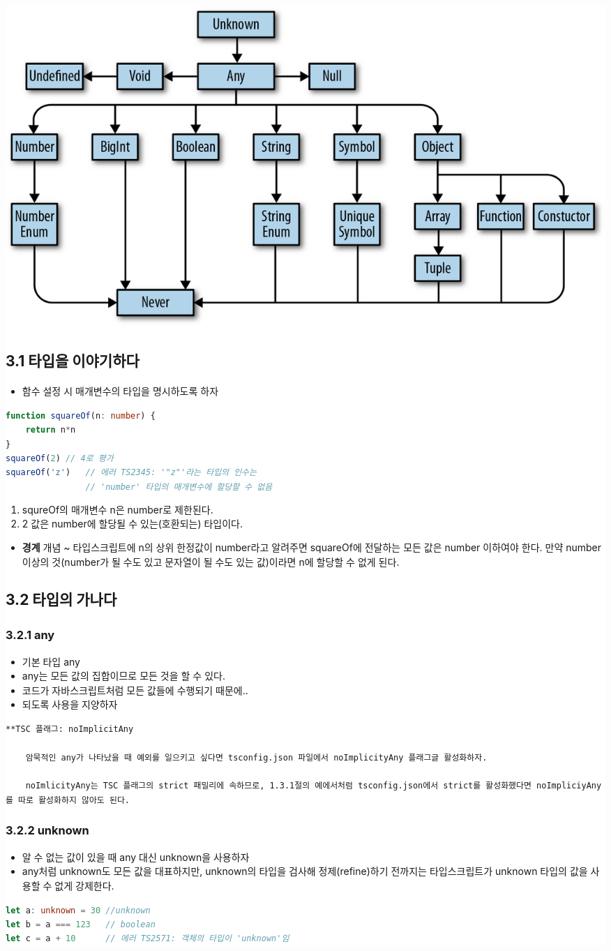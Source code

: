 ![타입스크립트의 타입 계층](image.png)
## 3.1 타입을 이야기하다
* 함수 설정 시 매개변수의 타입을 명시하도록 하자
``` typescript
function squareOf(n: number) {
    return n*n
}
squareOf(2) // 4로 평가
squareOf('z')   // 에러 TS2345: '"z"'라는 타입의 인수는
                // 'number' 타입의 매개변수에 할당할 수 없음
```
1. squreOf의 매개변수 n은 number로 제한된다.
2. 2 값은 number에 할당될 수 있는(호환되는) 타입이다.

* **경계** 개념 ~ 타입스크립트에 n의 상위 한정값이 number라고 알려주면 squareOf에 전달하는 모든 값은 number 이하여야 한다. 만약 number 이상의 것(number가 될 수도 있고 문자열이 될 수도 있는 값)이라면 n에 할당할 수 없게 된다.
## 3.2 타입의 가나다
### 3.2.1 any
* 기본 타입 any
* any는 모든 값의 집합이므로 모든 것을 할 수 있다.
* 코드가 자바스크립트처럼 모든 값들에 수행되기 때문에..
* 되도록 사용을 지양하자
```
**TSC 플래그: noImplicitAny

    암묵적인 any가 나타났을 때 예외를 일으키고 싶다면 tsconfig.json 파일에서 noImplicityAny 플래그글 활성화하자.

    noImlicityAny는 TSC 플래그의 strict 패밀리에 속하므로, 1.3.1절의 예에서처럼 tsconfig.json에서 strict를 활성화했다면 noImpliciyAny를 따로 활성화하지 않아도 된다.
```
### 3.2.2 unknown
* 알 수 없는 값이 있을 때 any 대신 unknown을 사용하자
* any처럼 unknown도 모든 값을 대표하지만, unknown의 타입을 검사해 정제(refine)하기 전까지는 타입스크립트가 unknown 타입의 값을 사용할 수 없게 강제한다.
``` typescript
let a: unknown = 30 //unknown
let b = a === 123   // boolean
let c = a + 10      // 에러 TS2571: 객체의 타입이 'unknown'임
```